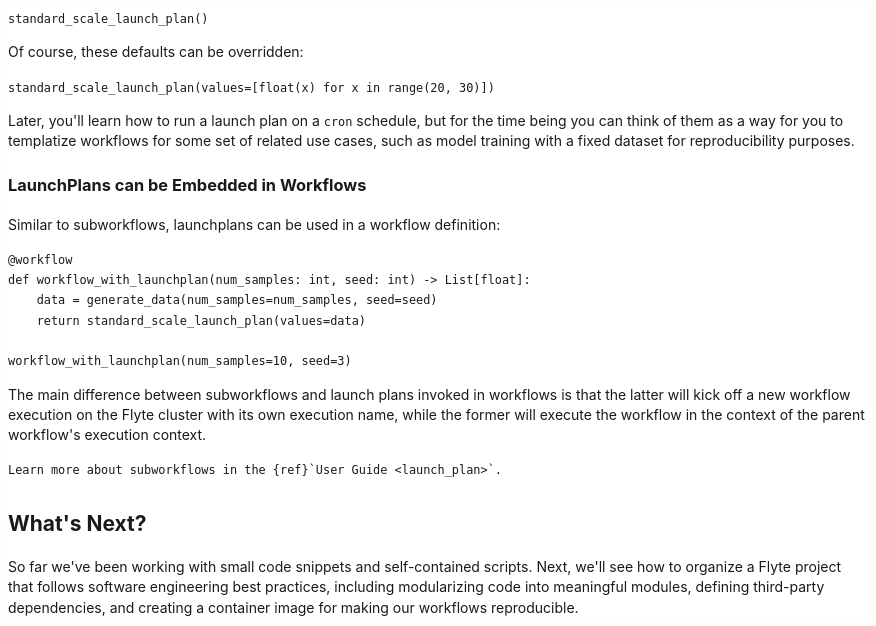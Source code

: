 ```{code-cell} ipython3
standard_scale_launch_plan()
```

Of course, these defaults can be overridden:

```{code-cell} ipython3
standard_scale_launch_plan(values=[float(x) for x in range(20, 30)])
```

Later, you'll learn how to run a launch plan on a `cron` schedule, but for
the time being you can think of them as a way for you to templatize workflows
for some set of related use cases, such as model training with a fixed dataset
for reproducibility purposes.

### LaunchPlans can be Embedded in Workflows

Similar to subworkflows, launchplans can be used in a workflow definition:

```{code-cell} ipython3
@workflow
def workflow_with_launchplan(num_samples: int, seed: int) -> List[float]:
    data = generate_data(num_samples=num_samples, seed=seed)
    return standard_scale_launch_plan(values=data)

workflow_with_launchplan(num_samples=10, seed=3)
```

The main difference between subworkflows and launch plans invoked in workflows is
that the latter will kick off a new workflow execution on the Flyte cluster with
its own execution name, while the former will execute the workflow in the
context of the parent workflow's execution context.

```{important}
Learn more about subworkflows in the {ref}`User Guide <launch_plan>`.
```

## What's Next?

So far we've been working with small code snippets and self-contained scripts.
Next, we'll see how to organize a Flyte project that follows software
engineering best practices, including modularizing code into meaningful modules,
defining third-party dependencies, and creating a container image for making
our workflows reproducible.
